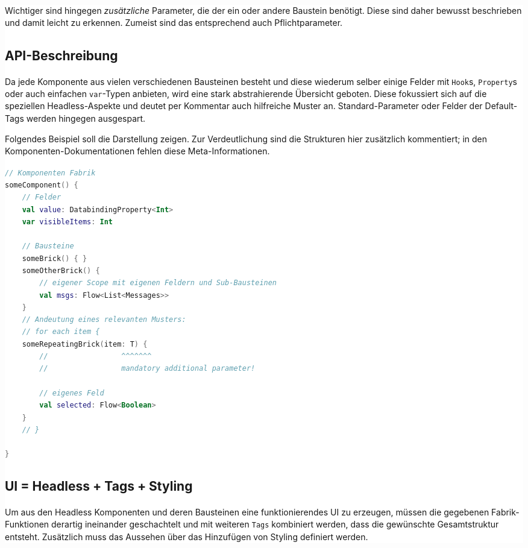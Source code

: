 Wichtiger sind hingegen *zusätzliche* Parameter, die der ein oder andere Baustein benötigt. Diese sind daher bewusst
beschrieben und damit leicht zu erkennen. Zumeist sind das entsprechend auch Pflichtparameter.

## API-Beschreibung

Da jede Komponente aus vielen verschiedenen Bausteinen besteht und diese wiederum selber einige Felder mit `Hook`s,
`Property`s oder auch einfachen `var`-Typen anbieten, wird eine stark abstrahierende Übersicht geboten. Diese fokussiert
sich auf die speziellen Headless-Aspekte und deutet per Kommentar auch hilfreiche Muster an. Standard-Parameter oder
Felder der Default-Tags werden hingegen ausgespart.

Folgendes Beispiel soll die Darstellung zeigen. Zur Verdeutlichung sind die Strukturen hier zusätzlich kommentiert; in
den Komponenten-Dokumentationen fehlen diese Meta-Informationen.

```kotlin
// Komponenten Fabrik
someComponent() {
    // Felder
    val value: DatabindingProperty<Int>
    var visibleItems: Int

    // Bausteine
    someBrick() { }
    someOtherBrick() {
        // eigener Scope mit eigenen Feldern und Sub-Bausteinen
        val msgs: Flow<List<Messages>>
    }
    // Andeutung eines relevanten Musters:
    // for each item {
    someRepeatingBrick(item: T) {
        //                 ^^^^^^^
        //                 mandatory additional parameter!

        // eigenes Feld
        val selected: Flow<Boolean>
    }
    // }

}
```

## UI = Headless + Tags + Styling

Um aus den Headless Komponenten und deren Bausteinen eine funktionierendes UI zu erzeugen, müssen die gegebenen
Fabrik-Funktionen derartig ineinander geschachtelt und mit weiteren `Tags` kombiniert werden, dass die gewünschte
Gesamtstruktur entsteht. Zusätzlich muss das Aussehen über das Hinzufügen von Styling definiert werden.
